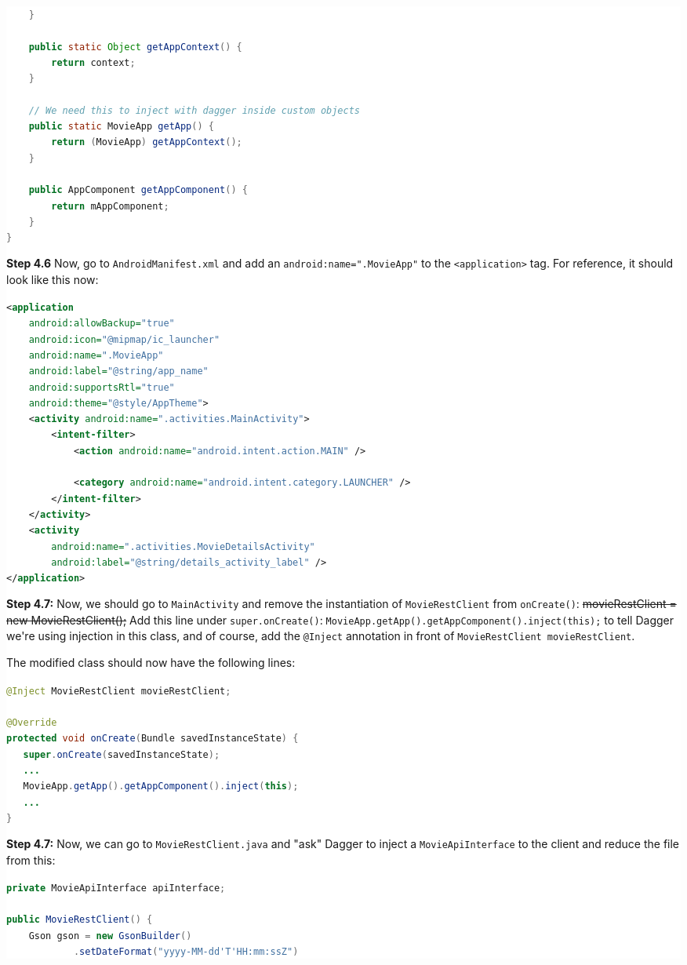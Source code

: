 ```java
    }

    public static Object getAppContext() {
        return context;
    }

    // We need this to inject with dagger inside custom objects
    public static MovieApp getApp() {
        return (MovieApp) getAppContext();
    }

    public AppComponent getAppComponent() {
        return mAppComponent;
    }
}
```

**Step 4.6** Now, go to `AndroidManifest.xml` and add an `android:name=".MovieApp"` to the `<application>` tag. For reference, it should look like this now:
```xml
<application
    android:allowBackup="true"
    android:icon="@mipmap/ic_launcher"
    android:name=".MovieApp"
    android:label="@string/app_name"
    android:supportsRtl="true"
    android:theme="@style/AppTheme">
    <activity android:name=".activities.MainActivity">
        <intent-filter>
            <action android:name="android.intent.action.MAIN" />

            <category android:name="android.intent.category.LAUNCHER" />
        </intent-filter>
    </activity>
    <activity
        android:name=".activities.MovieDetailsActivity"
        android:label="@string/details_activity_label" />
</application>
```
**Step 4.7:** Now, we should go to `MainActivity` and remove the instantiation of `MovieRestClient` from `onCreate()`: ~~movieRestClient = new MovieRestClient();~~
Add this line under `super.onCreate()`:
`MovieApp.getApp().getAppComponent().inject(this);` to tell Dagger we're using injection in this class, and of course, add the `@Inject` annotation in front of `MovieRestClient movieRestClient`. 

The modified class should now have the following lines:
```java
@Inject MovieRestClient movieRestClient;

@Override
protected void onCreate(Bundle savedInstanceState) {
   super.onCreate(savedInstanceState);
   ...   
   MovieApp.getApp().getAppComponent().inject(this);
   ...
}
```
**Step 4.7:** Now, we can go to `MovieRestClient.java` and "ask" Dagger to inject a `MovieApiInterface` to the client and reduce the file from this:
```java
private MovieApiInterface apiInterface;

public MovieRestClient() {
    Gson gson = new GsonBuilder()
            .setDateFormat("yyyy-MM-dd'T'HH:mm:ssZ")
```